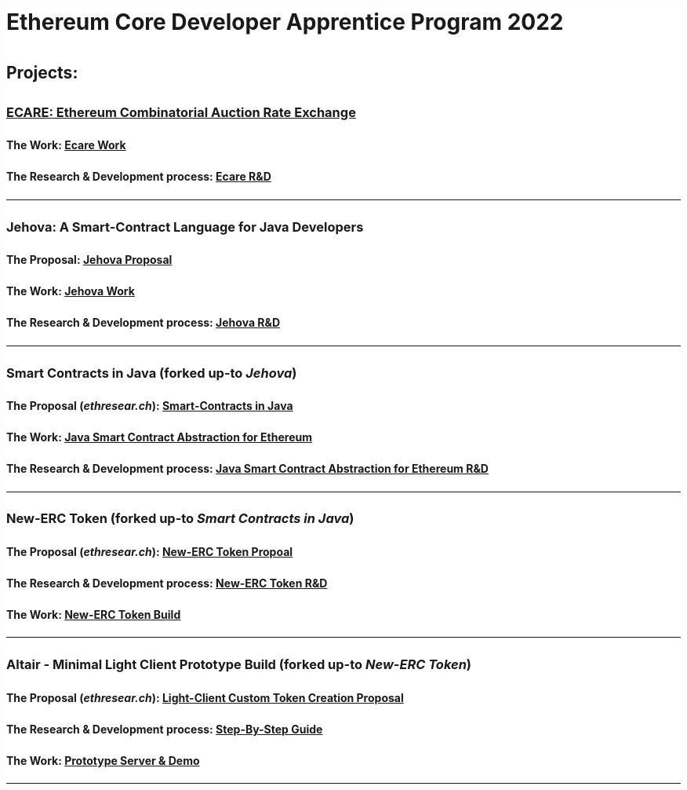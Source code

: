 # Ethereum Core Developer Apprentice Program 2022 

## Projects:

### [ECARE: Ethereum Combinatorial Auction Rate Exchange](https://ecare.exchange)
#### The Work: [Ecare Work](https://github.com/Ecare-Exchange/infrastructure)
#### The Research & Development process: [Ecare R&D](https://github.com/Ecare-Exchange/infrastructure/tree/main/R%26D)
_________________________________________________________________________

### Jehova: A Smart-Contract Language for Java Developers 
#### The Proposal: [Jehova Proposal](https://ethresear.ch/t/jehova-a-smart-contract-language-for-java-devs/12194)
#### The Work: [Jehova Work](https://github.com/jeyakatsa/Jehova)
#### The Research & Development process: [Jehova R&D](https://github.com/jeyakatsa/jehova/tree/main/R%26D-files)
________________________________________________________________________
### Smart Contracts in Java (forked up-to *Jehova*)
#### The Proposal (*ethresear.ch*): [Smart-Contracts in Java](https://ethresear.ch/t/smart-contracts-in-java/12021)
#### The Work: [Java Smart Contract Abstraction for Ethereum](https://github.com/jeyakatsa/Ethereum-Smart-Contract-Java-Abstraction)
#### The Research & Development process: [Java Smart Contract Abstraction for Ethereum R&D](https://github.com/jeyakatsa/ethereum-smart-contract-java-abstraction/tree/main/r%26d-files) 
_________________________________________________________________________

### New-ERC Token (forked up-to *Smart Contracts in Java*)
#### The Proposal (*ethresear.ch*): [New-ERC Token Propoal](https://ethresear.ch/t/a-new-erc-token-proposal/11540)
#### The Research & Development process: [New-ERC Token R&D](https://github.com/jeyakatsa/New-ERC-Token/blob/main/R&D.md)
#### The Work: [New-ERC Token Build](https://github.com/jeyakatsa/New-ERC-Token)
_________________________________________________________________________

### Altair - Minimal Light Client Prototype Build (forked up-to *New-ERC Token*)
#### The Proposal (*ethresear.ch*): [Light-Client Custom Token Creation Proposal](https://ethresear.ch/t/light-client-custom-token-creation-proposal/11433)
#### The Research & Development process: [Step-By-Step Guide](https://hackmd.io/ZFINvY5fRUGrLK-BteZrug?view)
#### The Work: [Prototype Server & Demo](https://github.com/jeyakatsa/Altair----Minimal-Light-Client-Prototype)
_________________________________________________________________________ 
